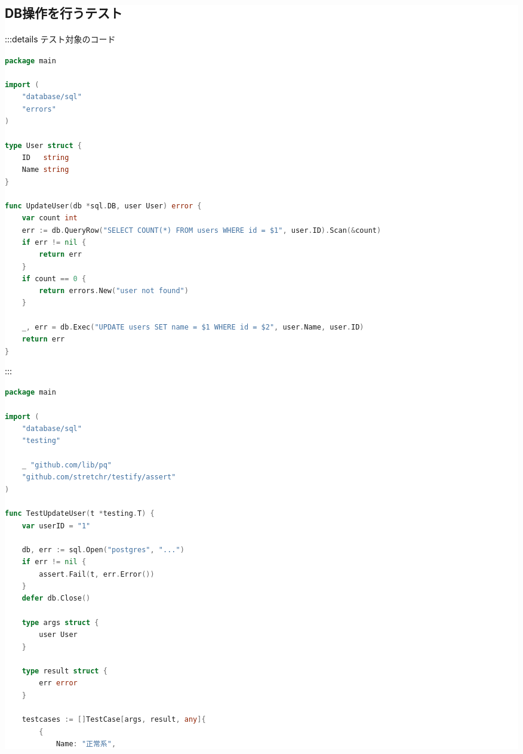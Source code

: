 ## DB操作を行うテスト

:::details テスト対象のコード
```go
package main

import (
	"database/sql"
	"errors"
)

type User struct {
	ID   string
	Name string
}

func UpdateUser(db *sql.DB, user User) error {
	var count int
	err := db.QueryRow("SELECT COUNT(*) FROM users WHERE id = $1", user.ID).Scan(&count)
	if err != nil {
		return err
	}
	if count == 0 {
		return errors.New("user not found")
	}

	_, err = db.Exec("UPDATE users SET name = $1 WHERE id = $2", user.Name, user.ID)
	return err
}
```
:::


```go
package main

import (
	"database/sql"
	"testing"

	_ "github.com/lib/pq"
	"github.com/stretchr/testify/assert"
)

func TestUpdateUser(t *testing.T) {
	var userID = "1"

	db, err := sql.Open("postgres", "...")
	if err != nil {
		assert.Fail(t, err.Error())
	}
	defer db.Close()

	type args struct {
		user User
	}

	type result struct {
		err error
	}

	testcases := []TestCase[args, result, any]{
		{
			Name: "正常系",
```